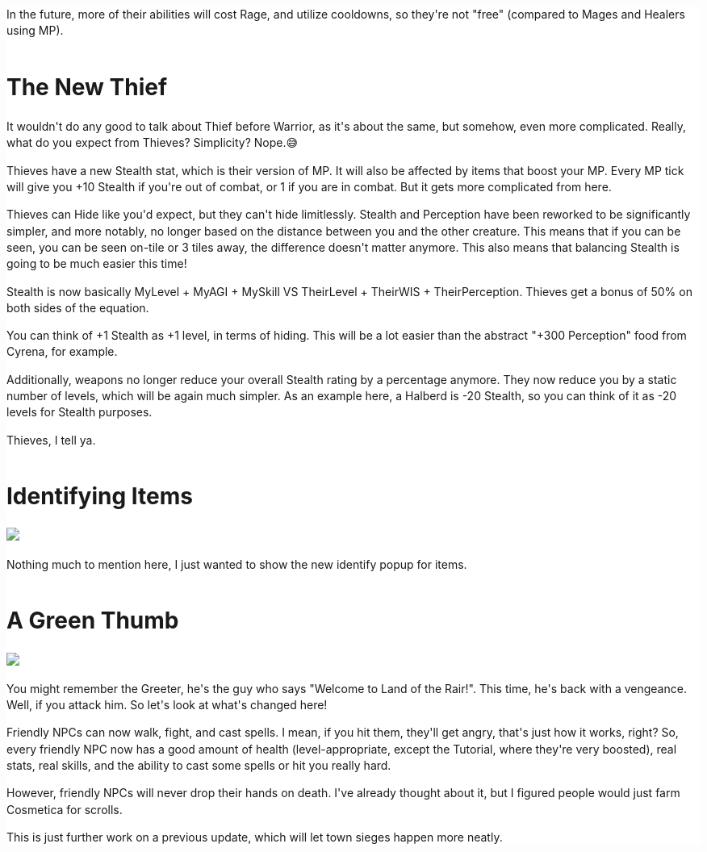 In the future, more of their abilities will cost Rage, and utilize cooldowns, so they're not "free" (compared to Mages and Healers using MP).

# The New Thief

It wouldn't do any good to talk about Thief before Warrior, as it's about the same, but somehow, even more complicated. Really, what do you expect from Thieves? Simplicity? Nope.😅

Thieves have a new Stealth stat, which is their version of MP. It will also be affected by items that boost your MP. Every MP tick will give you +10 Stealth if you're out of combat, or 1 if you are in combat. But it gets more complicated from here.

Thieves can Hide like you'd expect, but they can't hide limitlessly. Stealth and Perception have been reworked to be significantly simpler, and more notably, no longer based on the distance between you and the other creature. This means that if you can be seen, you can be seen on-tile or 3 tiles away, the difference doesn't matter anymore. This also means that balancing Stealth is going to be much easier this time!

Stealth is now basically MyLevel + MyAGI + MySkill VS TheirLevel + TheirWIS + TheirPerception. Thieves get a bonus of 50% on both sides of the equation.

You can think of +1 Stealth as +1 level, in terms of hiding. This will be a lot easier than the abstract "+300 Perception" food from Cyrena, for example.

Additionally, weapons no longer reduce your overall Stealth rating by a percentage anymore. They now reduce you by a static number of levels, which will be again much simpler. As an example here, a Halberd is -20 Stealth, so you can think of it as -20 levels for Stealth purposes.

Thieves, I tell ya.

# Identifying Items

![](https://i.imgur.com/7YZGcqk.png)

Nothing much to mention here, I just wanted to show the new identify popup for items.

# A Green Thumb

![](https://i.imgur.com/qv5Yw0D.png)

You might remember the Greeter, he's the guy who says "Welcome to Land of the Rair!". This time, he's back with a vengeance. Well, if you attack him. So let's look at what's changed here!

Friendly NPCs can now walk, fight, and cast spells. I mean, if you hit them, they'll get angry, that's just how it works, right? So, every friendly NPC now has a good amount of health (level-appropriate, except the Tutorial, where they're very boosted), real stats, real skills, and the ability to cast some spells or hit you really hard.

However, friendly NPCs will never drop their hands on death. I've already thought about it, but I figured people would just farm Cosmetica for scrolls.

This is just further work on a previous update, which will let town sieges happen more neatly.
